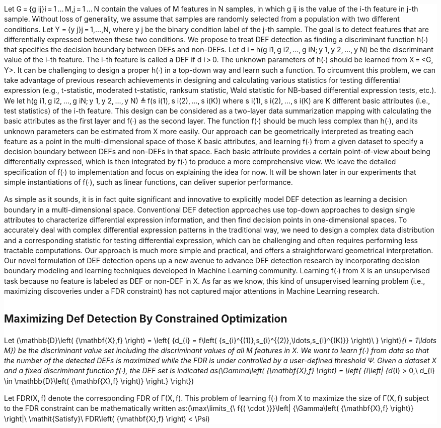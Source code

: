 Let G = {g ij}i = 1 … M,j = 1 … N contain the values of M features in N samples, in which g ij is the value of the i-th feature in j-th sample. Without loss of generality, we assume that samples are randomly selected from a population with two different conditions. Let Y = {y j}j = 1,…,N, where y j be the binary condition label of the j-th sample. The goal is to detect features that are differentially expressed between these two conditions. We propose to treat DEF detection as finding a discriminant function h(∙) that specifies the decision boundary between DEFs and non-DEFs. Let d i = h(g i1, g i2, …, g iN; y 1, y 2, …, y N) be the discriminant value of the i-th feature. The i-th feature is called a DEF if d i > 0. The unknown parameters of h(∙) should be learned from X = <G, Y>. It can be challenging to design a proper h(∙) in a top-down way and learn such a function. To circumvent this problem, we can take advantage of previous research achievements in designing and calculating various statistics for testing differential expression (e.g., t-statistic, moderated t-statistic, ranksum statistic, Wald statistic for NB-based differential expression tests, etc.). We let h(g i1, g i2, …, g iN; y 1, y 2, …, y N) ≜ f(s i(1), s i(2), …, s i(K)) where s i(1), s i(2), …, s i(K) are K different basic attributes (i.e., test statistics) of the i-th feature. This design can be considered as a two-layer data summarization mapping with calculating the basic attributes as the first layer and f(∙) as the second layer. The function f(∙) should be much less complex than h(∙), and its unknown parameters can be estimated from X more easily. Our approach can be geometrically interpreted as treating each feature as a point in the multi-dimensional space of those K basic attributes, and learning f(∙) from a given dataset to specify a decision boundary between DEFs and non-DEFs in that space. Each basic attribute provides a certain point-of-view about being differentially expressed, which is then integrated by f(∙) to produce a more comprehensive view. We leave the detailed specification of f(∙) to implementation and focus on explaining the idea for now. It will be shown later in our experiments that simple instantiations of f(∙), such as linear functions, can deliver superior performance.

As simple as it sounds, it is in fact quite significant and innovative to explicitly model DEF detection as learning a decision boundary in a multi-dimensional space. Conventional DEF detection approaches use top-down approaches to design single attributes to characterize differential expression information, and then find decision points in one-dimensional spaces. To accurately deal with complex differential expression patterns in the traditional way, we need to design a complex data distribution and a corresponding statistic for testing differential expression, which can be challenging and often requires performing less tractable computations. Our approach is much more simple and practical, and offers a straightforward geometrical interpretation. Our novel formulation of DEF detection opens up a new avenue to advance DEF detection research by incorporating decision boundary modeling and learning techniques developed in Machine Learning community. Learning f(∙) from X is an unsupervised task because no feature is labeled as DEF or non-DEF in X. As far as we know, this kind of unsupervised learning problem (i.e., maximizing discoveries under a FDR constraint) has not captured major attentions in Machine Learning research.

## Maximizing Def Detection By Constrained Optimization

Let \(\mathbb{D}\left( {\mathbf{X},f} \right) = \left\{ {d_{i} = f\left( {s_{i}^{(1)},s_{i}^{(2)},\ldots,s_{i}^{(K)}} \right)\ } \right\}_{i = 1\ldots M}\)  be the discriminant value set including the discriminant values of all M features in X. We want to learn f(∙) from data so that the number of the detected DEFs is maximized while the FDR is under controlled by a user-defined threshold Ψ. Given a dataset X and a fixed discriminant function f(∙), the DEF set is indicated as\(\Gamma\left( {\mathbf{X},f} \right) = \left\{ {i\left| {d_{i} > 0,\ d_{i} \in \mathbb{D}\left( {\mathbf{X},f} \right)} \right.} \right\}\)

Let FDR(X, f) denote the corresponding FDR of Γ(X, f). This problem of learning f(∙) from X to maximize the size of Γ(X, f) subject to the FDR constraint can be mathematically written as:\(\max\limits_{\ f{( \cdot )}}\left| {\Gamma\left( {\mathbf{X},f} \right)} \right|\ \mathit{Satisfy}\ FDR\left( {\mathbf{X},f} \right) < \Psi\)
